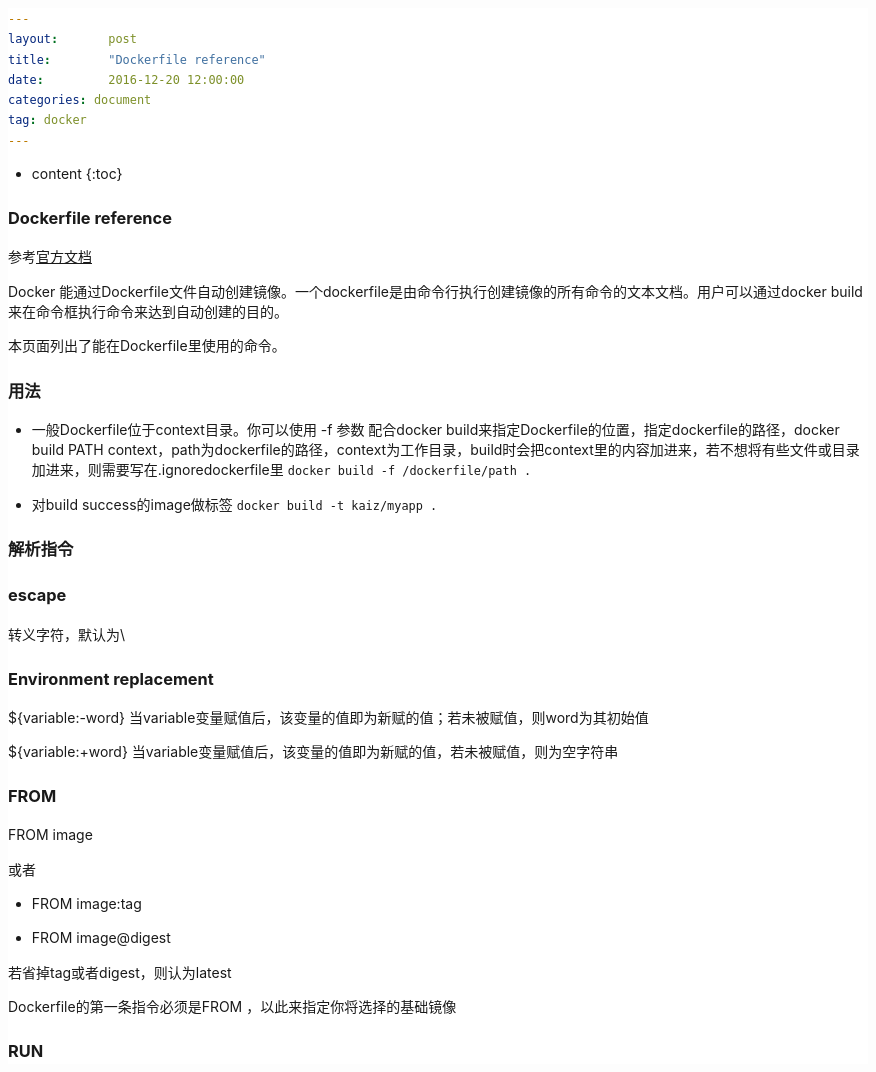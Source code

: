 ```yaml
---
layout:       post
title:        "Dockerfile reference"
date:         2016-12-20 12:00:00
categories: document
tag: docker
---
```


* content
{:toc}

### Dockerfile reference

参考[官方文档](https://docs.docker.com/engine/reference/builder/)

Docker 能通过Dockerfile文件自动创建镜像。一个dockerfile是由命令行执行创建镜像的所有命令的文本文档。用户可以通过docker build来在命令框执行命令来达到自动创建的目的。

本页面列出了能在Dockerfile里使用的命令。

### 用法

+  一般Dockerfile位于context目录。你可以使用 -f 参数 配合docker build来指定Dockerfile的位置，指定dockerfile的路径，docker build PATH context，path为dockerfile的路径，context为工作目录，build时会把context里的内容加进来，若不想将有些文件或目录加进来，则需要写在.ignoredockerfile里 `docker build -f /dockerfile/path .`  

+ 对build success的image做标签 `docker build -t kaiz/myapp .`

### 解析指令

### escape

转义字符，默认为\

### Environment replacement

${variable:-word} 当variable变量赋值后，该变量的值即为新赋的值；若未被赋值，则word为其初始值

${variable:+word} 当variable变量赋值后，该变量的值即为新赋的值，若未被赋值，则为空字符串

### FROM

FROM image

或者

+ FROM image:tag

+ FROM image@digest

若省掉tag或者digest，则认为latest

Dockerfile的第一条指令必须是FROM ，以此来指定你将选择的基础镜像

### RUN
